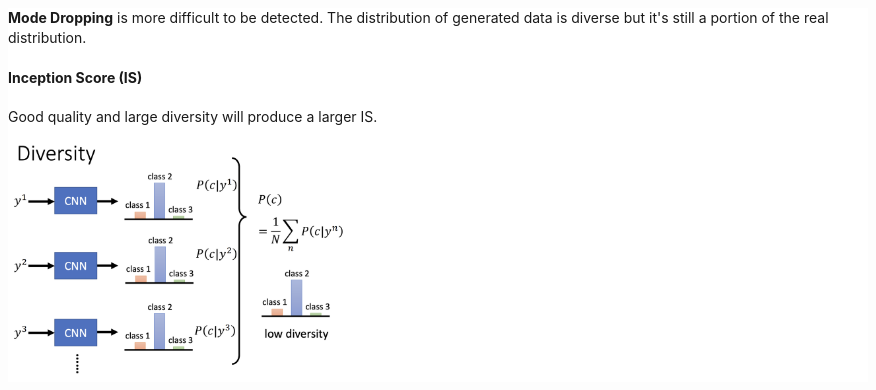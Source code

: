 **Mode Dropping** is more difficult to be detected. The distribution of generated data is diverse but it's still a portion of the real distribution.

#### Inception Score (IS)

Good quality and large diversity will produce a larger IS.

<img src="assets/image-20240508101614367.png" alt="image-20240508101614367" style="zoom: 33%;" />
